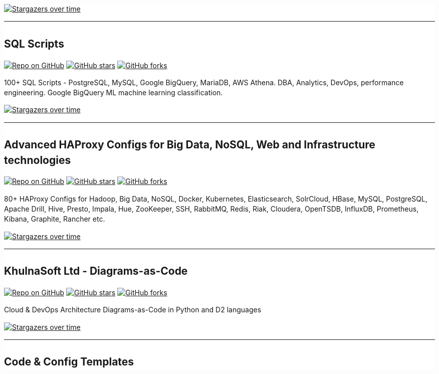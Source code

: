 [![Stargazers over time](https://starchart.cc/BuildScale/Kubernetes-configs.svg)](https://starchart.cc/BuildScale/Kubernetes-configs)

---
## SQL Scripts

[![Repo on GitHub](https://img.shields.io/badge/GitHub-repo-blue?logo=github)](https://github.com/BuildScale/SQL-scripts)
[![GitHub stars](https://img.shields.io/github/stars/BuildScale/SQL-scripts?logo=github)](https://github.com/BuildScale/SQL-scripts/stargazers)
[![GitHub forks](https://img.shields.io/github/forks/BuildScale/SQL-scripts?logo=github)](https://github.com/BuildScale/SQL-scripts/network)

100+ SQL Scripts - PostgreSQL, MySQL, Google BigQuery, MariaDB, AWS Athena. DBA, Analytics, DevOps, performance engineering. Google BigQuery ML machine learning classification.

[![Stargazers over time](https://starchart.cc/BuildScale/SQL-scripts.svg)](https://starchart.cc/BuildScale/SQL-scripts)

---
## Advanced HAProxy Configs for Big Data, NoSQL, Web and Infrastructure technologies

[![Repo on GitHub](https://img.shields.io/badge/GitHub-repo-blue?logo=github)](https://github.com/BuildScale/HAProxy-configs)
[![GitHub stars](https://img.shields.io/github/stars/BuildScale/HAProxy-configs?logo=github)](https://github.com/BuildScale/HAProxy-configs/stargazers)
[![GitHub forks](https://img.shields.io/github/forks/BuildScale/HAProxy-configs?logo=github)](https://github.com/BuildScale/HAProxy-configs/network)

80+ HAProxy Configs for Hadoop, Big Data, NoSQL, Docker, Kubernetes, Elasticsearch, SolrCloud, HBase, MySQL, PostgreSQL, Apache Drill, Hive, Presto, Impala, Hue, ZooKeeper, SSH, RabbitMQ, Redis, Riak, Cloudera, OpenTSDB, InfluxDB, Prometheus, Kibana, Graphite, Rancher etc.

[![Stargazers over time](https://starchart.cc/BuildScale/HAProxy-configs.svg)](https://starchart.cc/BuildScale/HAProxy-configs)

---
## KhulnaSoft Ltd - Diagrams-as-Code

[![Repo on GitHub](https://img.shields.io/badge/GitHub-repo-blue?logo=github)](https://github.com/BuildScale/Diagrams-as-Code)
[![GitHub stars](https://img.shields.io/github/stars/BuildScale/Diagrams-as-Code?logo=github)](https://github.com/BuildScale/Diagrams-as-Code/stargazers)
[![GitHub forks](https://img.shields.io/github/forks/BuildScale/Diagrams-as-Code?logo=github)](https://github.com/BuildScale/Diagrams-as-Code/network)

Cloud & DevOps Architecture Diagrams-as-Code in Python and D2 languages

[![Stargazers over time](https://starchart.cc/BuildScale/Diagrams-as-Code.svg)](https://starchart.cc/BuildScale/Diagrams-as-Code)

---
## Code & Config Templates
